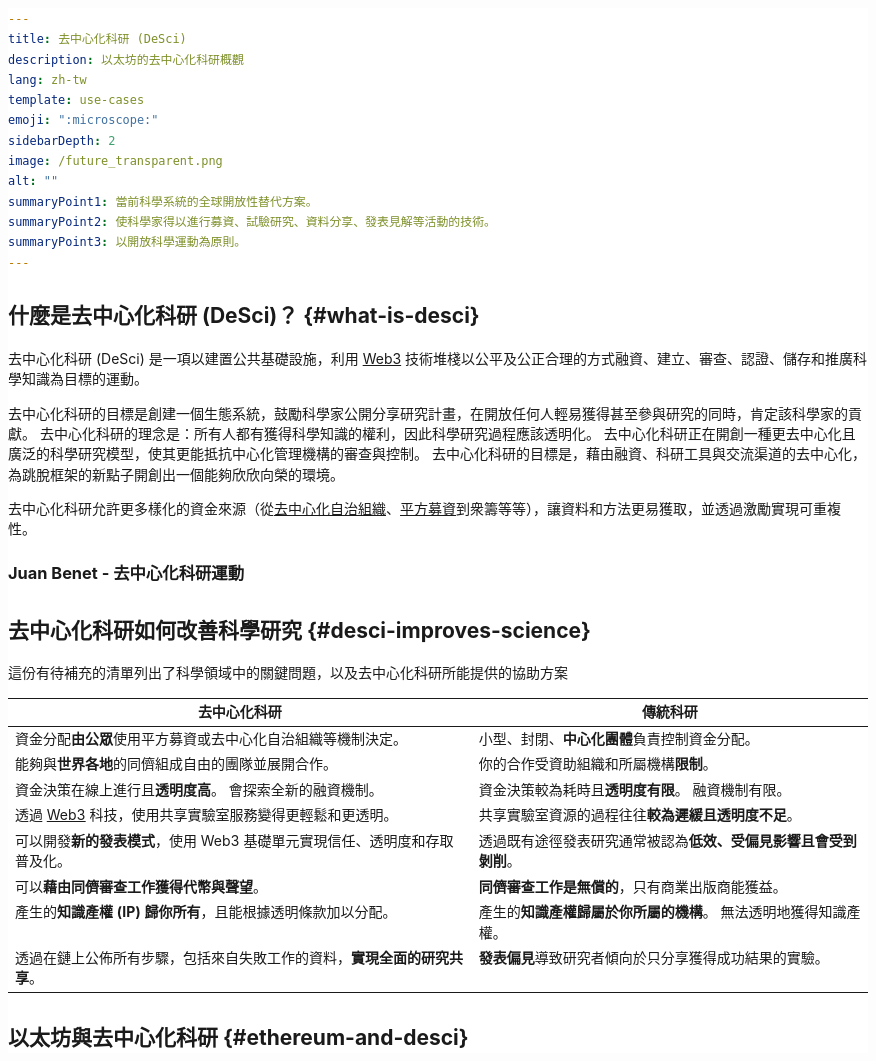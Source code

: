 ```yaml
---
title: 去中心化科研 (DeSci)
description: 以太坊的去中心化科研概觀
lang: zh-tw
template: use-cases
emoji: ":microscope:"
sidebarDepth: 2
image: /future_transparent.png
alt: ""
summaryPoint1: 當前科學系統的全球開放性替代方案。
summaryPoint2: 使科學家得以進行募資、試驗研究、資料分享、發表見解等活動的技術。
summaryPoint3: 以開放科學運動為原則。
---
```


## 什麼是去中心化科研 (DeSci)？ {#what-is-desci}

去中心化科研 (DeSci) 是一項以建置公共基礎設施，利用 [Web3](/glossary/#web3) 技術堆棧以公平及公正合理的方式融資、建立、審查、認證、儲存和推廣科學知識為目標的運動。

去中心化科研的目標是創建一個生態系統，鼓勵科學家公開分享研究計畫，在開放任何人輕易獲得甚至參與研究的同時，肯定該科學家的貢獻。 去中心化科研的理念是：所有人都有獲得科學知識的權利，因此科學研究過程應該透明化。 去中心化科研正在開創一種更去中心化且廣泛的科學研究模型，使其更能抵抗中心化管理機構的審查與控制。 去中心化科研的目標是，藉由融資、科研工具與交流渠道的去中心化，為跳脫框架的新點子開創出一個能夠欣欣向榮的環境。

去中心化科研允許更多樣化的資金來源（從[去中心化自治組織](/glossary/#dao)、[平方募資](https://papers.ssrn.com/sol3/papers.cfm?abstract_id=2003531)到衆籌等等），讓資料和方法更易獲取，並透過激勵實現可重複性。

### Juan Benet - 去中心化科研運動

<YouTube id="5ORvbCIW39o" />

## 去中心化科研如何改善科學研究 {#desci-improves-science}

這份有待補充的清單列出了科學領域中的關鍵問題，以及去中心化科研所能提供的協助方案

| **去中心化科研**                                        | **傳統科研**                           |
| ------------------------------------------------- | ---------------------------------- |
| 資金分配**由公眾**使用平方募資或去中心化自治組織等機制決定。                  | 小型、封閉、**中心化團體**負責控制資金分配。           |
| 能夠與**世界各地**的同儕組成自由的團隊並展開合作。                       | 你的合作受資助組織和所屬機構**限制**。              |
| 資金決策在線上進行且**透明度高**。 會探索全新的融資機制。                   | 資金決策較為耗時且**透明度有限**。 融資機制有限。        |
| 透過 [Web3](/glossary/#web3) 科技，使用共享實驗室服務變得更輕鬆和更透明。 | 共享實驗室資源的過程往往**較為遲緩且透明度不足**。        |
| 可以開發**新的發表模式**，使用 Web3 基礎單元實現信任、透明度和存取普及化。        | 透過既有途徑發表研究通常被認為**低效、受偏見影響且會受到剝削**。 |
| 可以**藉由同儕審查工作獲得代幣與聲望**。                            | **同儕審查工作是無償的**，只有商業出版商能獲益。         |
| 產生的**知識產權 (IP) 歸你所有**，且能根據透明條款加以分配。               | 產生的**知識產權歸屬於你所屬的機構**。 無法透明地獲得知識產權。 |
| 透過在鏈上公佈所有步驟，包括來自失敗工作的資料，**實現全面的研究共享**。            | **發表偏見**導致研究者傾向於只分享獲得成功結果的實驗。      |

## 以太坊與去中心化科研 {#ethereum-and-desci}
